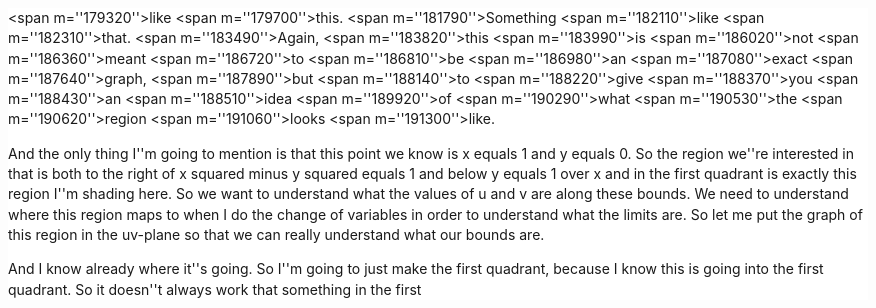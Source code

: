   <span m=''179320''>like</span> <span m=''179700''>this.</span> <span m=''181790''>Something</span>
  <span m=''182110''>like</span> <span m=''182310''>that.</span> <span m=''183490''>Again,</span>
  <span m=''183820''>this</span> <span m=''183990''>is</span> <span m=''186020''>not</span>
  <span m=''186360''>meant</span> <span m=''186720''>to</span> <span m=''186810''>be</span>
  <span m=''186980''>an</span> <span m=''187080''>exact</span> <span m=''187640''>graph,</span>
  <span m=''187890''>but</span> <span m=''188140''>to</span> <span m=''188220''>give</span>
  <span m=''188370''>you</span> <span m=''188430''>an</span> <span m=''188510''>idea</span>
  <span m=''189920''>of</span> <span m=''190290''>what</span> <span m=''190530''>the</span>
  <span m=''190620''>region</span> <span m=''191060''>looks</span> <span m=''191300''>like.</span>
  </p><p><span m=''191940''>And</span> <span m=''192630''>the</span> <span m=''192760''>only</span>
  <span m=''193010''>thing</span> <span m=''193260''>I''m</span> <span m=''193380''>going</span>
  <span m=''193620''>to</span> <span m=''194350''>mention</span> <span m=''194790''>is</span>
  <span m=''194950''>that</span> <span m=''195060''>this</span> <span m=''195240''>point</span>
  <span m=''195500''>we</span> <span m=''195600''>know</span> <span m=''195790''>is</span>
  <span m=''196010''>x</span> <span m=''196165''>equals</span> <span m=''196320''>1</span>
  <span m=''196660''>and</span> <span m=''197000''>y</span> <span m=''197235''>equals</span>
  <span m=''197470''>0.</span> <span m=''198500''>So</span> <span m=''198720''>the</span>
  <span m=''198810''>region</span> <span m=''199220''>we''re</span> <span m=''199340''>interested</span>
  <span m=''199810''>in</span> <span m=''200370''>that</span> <span m=''200520''>is</span>
  <span m=''200670''>both</span> <span m=''200990''>to</span> <span m=''201100''>the</span>
  <span m=''201210''>right</span> <span m=''201710''>of</span> <span m=''202000''>x</span>
  <span m=''202065''>squared</span> <span m=''202130''>minus</span> <span m=''202370''>y</span>
  <span m=''202640''>squared</span> <span m=''202810''>equals</span> <span m=''202980''>1</span>
  <span m=''203390''>and</span> <span m=''203610''>below</span> <span m=''204260''>y</span>
  <span m=''204580''>equals</span> <span m=''204860''>1</span> <span m=''205060''>over</span>
  <span m=''205260''>x</span> <span m=''205700''>and</span> <span m=''206040''>in</span>
  <span m=''206300''>the</span> <span m=''206380''>first</span> <span m=''206650''>quadrant</span>
  <span m=''207130''>is</span> <span m=''207270''>exactly</span> <span m=''209140''>this</span>
  <span m=''209320''>region</span> <span m=''210350''>I''m</span> <span m=''210530''>shading</span>
  <span m=''210940''>here.</span> <span m=''212970''>So</span> <span m=''213160''>we</span>
  <span m=''213540''>want</span> <span m=''213810''>to</span> <span m=''213910''>understand</span>
  <span m=''214800''>what</span> <span m=''215030''>the</span> <span m=''215130''>values</span>
  <span m=''215650''>of</span> <span m=''215760''>u</span> <span m=''215970''>and</span>
  <span m=''216190''>v</span> <span m=''216350''>are</span> <span m=''218090''>along</span>
  <span m=''218690''>these</span> <span m=''218950''>bounds.</span> <span m=''219500''>We</span>
  <span m=''219630''>need</span> <span m=''219790''>to</span> <span m=''219900''>understand</span>
  <span m=''221240''>where</span> <span m=''221590''>this</span> <span m=''221880''>region</span>
  <span m=''222250''>maps</span> <span m=''222650''>to</span> <span m=''222980''>when</span>
  <span m=''223180''>I</span> <span m=''223250''>do</span> <span m=''223400''>the</span>
  <span m=''223520''>change</span> <span m=''223810''>of</span> <span m=''223870''>variables</span>
  <span m=''224820''>in</span> <span m=''224980''>order</span> <span m=''225200''>to</span>
  <span m=''225300''>understand</span> <span m=''225770''>what</span> <span m=''225880''>the</span>
  <span m=''225960''>limits</span> <span m=''226290''>are.</span> <span m=''227040''>So</span>
  <span m=''227270''>let</span> <span m=''227490''>me</span> <span m=''229110''>put</span>
  <span m=''229340''>the</span> <span m=''229430''>graph</span> <span m=''229870''>of</span>
  <span m=''229980''>this</span> <span m=''230160''>region</span> <span m=''230510''>in</span>
  <span m=''230590''>the</span> <span m=''230810''>uv-plane</span> <span m=''231770''>so</span>
  <span m=''231970''>that</span> <span m=''232080''>we</span> <span m=''232190''>can</span>
  <span m=''232330''>really</span> <span m=''232560''>understand</span> <span m=''233480''>what</span>
  <span m=''233740''>our</span> <span m=''233830''>bounds</span> <span m=''234180''>are.</span>
  </p><p><span m=''236690''>And</span> <span m=''237080''>I</span> <span m=''237500''>know</span>
  <span m=''238070''>already</span> <span m=''239010''>where</span> <span m=''239220''>it''s</span>
  <span m=''239360''>going.</span> <span m=''239850''>So</span> <span m=''240020''>I''m</span>
  <span m=''240230''>going</span> <span m=''240470''>to</span> <span m=''240580''>just</span>
  <span m=''240820''>make</span> <span m=''241000''>the</span> <span m=''241090''>first</span>
  <span m=''241330''>quadrant,</span> <span m=''241700''>because</span> <span m=''241990''>I</span>
  <span m=''242070''>know</span> <span m=''242290''>this</span> <span m=''242490''>is</span>
  <span m=''242620''>going</span> <span m=''242890''>into</span> <span m=''243110''>the</span>
  <span m=''243200''>first</span> <span m=''243500''>quadrant.</span> <span m=''244260''>So</span>
  <span m=''245000''>it</span> <span m=''245290''>doesn''t</span> <span m=''245570''>always</span>
  <span m=''245900''>work</span> <span m=''246680''>that</span> <span m=''247220''>something</span>
  <span m=''247580''>in</span> <span m=''247640''>the</span> <span m=''247710''>first</span>